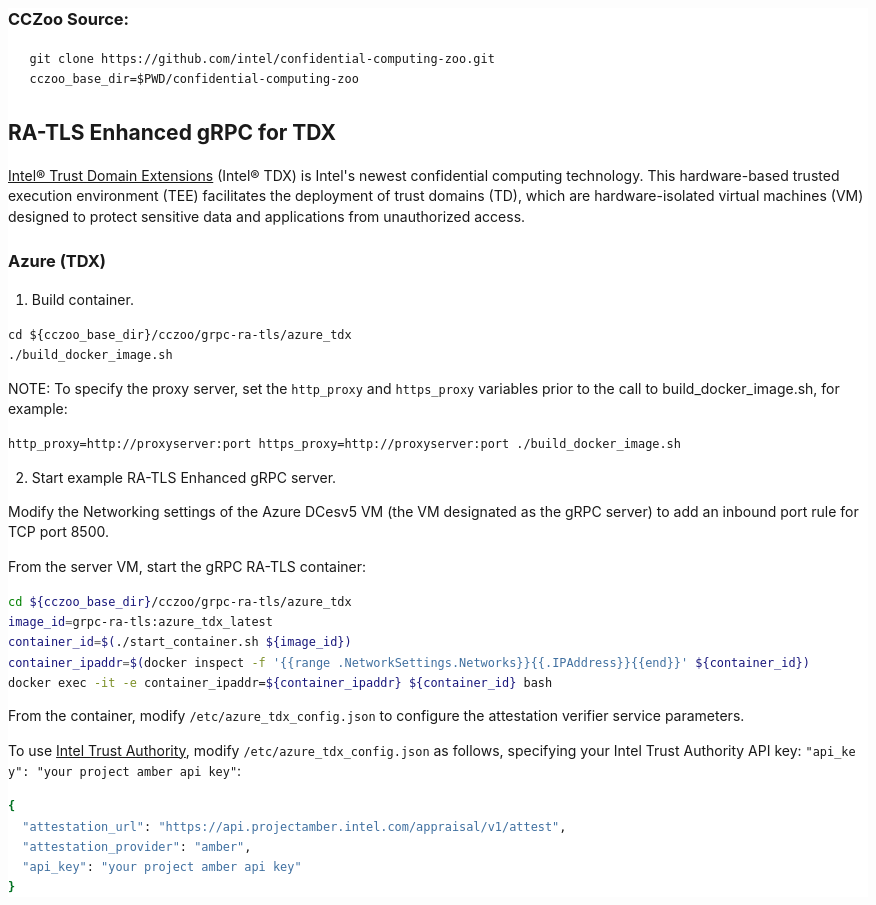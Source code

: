### CCZoo Source:
```
   git clone https://github.com/intel/confidential-computing-zoo.git
   cczoo_base_dir=$PWD/confidential-computing-zoo
```

## RA-TLS Enhanced gRPC for TDX

[Intel® Trust Domain Extensions](https://www.intel.com/content/www/us/en/developer/tools/trust-domain-extensions/overview.html) (Intel® TDX) is Intel's newest confidential computing technology. This hardware-based trusted execution environment (TEE) facilitates the deployment of trust domains (TD), which are hardware-isolated virtual machines (VM) designed to protect sensitive data and applications from unauthorized access.

### Azure (TDX)

1. Build container.
```
cd ${cczoo_base_dir}/cczoo/grpc-ra-tls/azure_tdx
./build_docker_image.sh
```

NOTE: To specify the proxy server, set the `http_proxy` and `https_proxy` variables prior to the call to build_docker_image.sh, for example:
      
```
http_proxy=http://proxyserver:port https_proxy=http://proxyserver:port ./build_docker_image.sh
```

2. Start example RA-TLS Enhanced gRPC server.

Modify the Networking settings of the Azure DCesv5 VM (the VM designated as the gRPC server) to add an inbound port rule for TCP port 8500.

From the server VM, start the gRPC RA-TLS container:

```bash
cd ${cczoo_base_dir}/cczoo/grpc-ra-tls/azure_tdx
image_id=grpc-ra-tls:azure_tdx_latest
container_id=$(./start_container.sh ${image_id})
container_ipaddr=$(docker inspect -f '{{range .NetworkSettings.Networks}}{{.IPAddress}}{{end}}' ${container_id})
docker exec -it -e container_ipaddr=${container_ipaddr} ${container_id} bash
```

From the container, modify `/etc/azure_tdx_config.json` to configure the attestation verifier service parameters.

To use [Intel Trust Authority](https://www.intel.com/content/www/us/en/security/trust-authority.html), modify `/etc/azure_tdx_config.json` as follows, specifying your Intel Trust Authority API key: `"api_key": "your project amber api key"`:

```bash
{
  "attestation_url": "https://api.projectamber.intel.com/appraisal/v1/attest",
  "attestation_provider": "amber",
  "api_key": "your project amber api key"
}
```
